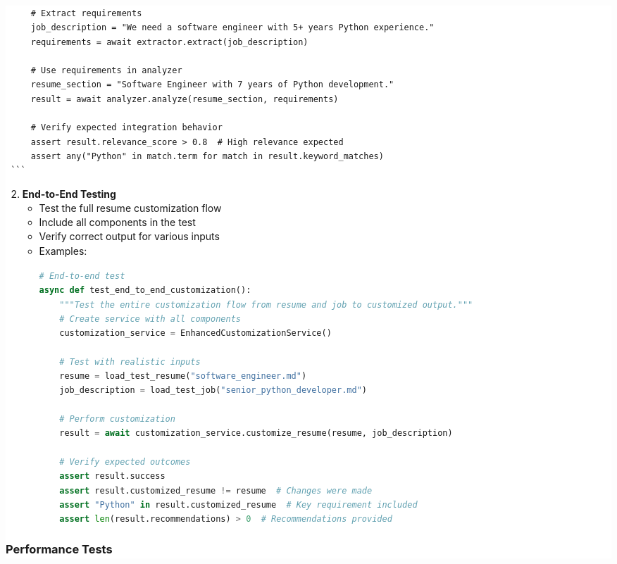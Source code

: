          # Extract requirements
         job_description = "We need a software engineer with 5+ years Python experience."
         requirements = await extractor.extract(job_description)
         
         # Use requirements in analyzer
         resume_section = "Software Engineer with 7 years of Python development."
         result = await analyzer.analyze(resume_section, requirements)
         
         # Verify expected integration behavior
         assert result.relevance_score > 0.8  # High relevance expected
         assert any("Python" in match.term for match in result.keyword_matches)
     ```

2. **End-to-End Testing**
   - Test the full resume customization flow
   - Include all components in the test
   - Verify correct output for various inputs
   - Examples:
     ```python
     # End-to-end test
     async def test_end_to_end_customization():
         """Test the entire customization flow from resume and job to customized output."""
         # Create service with all components
         customization_service = EnhancedCustomizationService()
         
         # Test with realistic inputs
         resume = load_test_resume("software_engineer.md")
         job_description = load_test_job("senior_python_developer.md")
         
         # Perform customization
         result = await customization_service.customize_resume(resume, job_description)
         
         # Verify expected outcomes
         assert result.success
         assert result.customized_resume != resume  # Changes were made
         assert "Python" in result.customized_resume  # Key requirement included
         assert len(result.recommendations) > 0  # Recommendations provided
     ```

### Performance Tests
